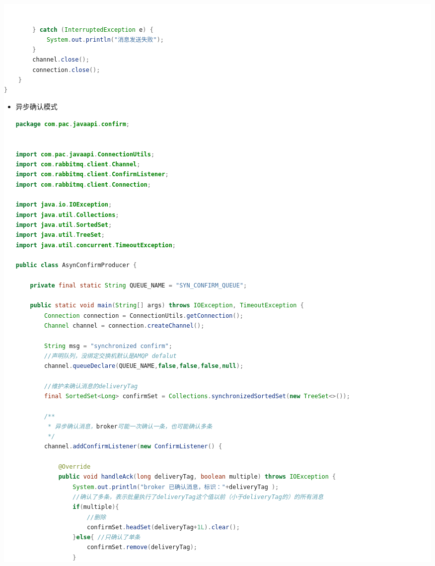   ```java
  
  
          } catch (InterruptedException e) {
              System.out.println("消息发送失败");
          }
          channel.close();
          connection.close();
      }
  }
  
  ```

  - 异步确认模式

    ```java
    package com.pac.javaapi.confirm;
    
    
    import com.pac.javaapi.ConnectionUtils;
    import com.rabbitmq.client.Channel;
    import com.rabbitmq.client.ConfirmListener;
    import com.rabbitmq.client.Connection;
    
    import java.io.IOException;
    import java.util.Collections;
    import java.util.SortedSet;
    import java.util.TreeSet;
    import java.util.concurrent.TimeoutException;
    
    public class AsynConfirmProducer {
    
        private final static String QUEUE_NAME = "SYN_CONFIRM_QUEUE";
    
        public static void main(String[] args) throws IOException, TimeoutException {
            Connection connection = ConnectionUtils.getConnection();
            Channel channel = connection.createChannel();
    
            String msg = "synchronized confirm";
            //声明队列，没绑定交换机默认是AMQP defalut
            channel.queueDeclare(QUEUE_NAME,false,false,false,null);
    
            //维护未确认消息的deliveryTag
            final SortedSet<Long> confirmSet = Collections.synchronizedSortedSet(new TreeSet<>());
    
            /**
             * 异步确认消息，broker可能一次确认一条，也可能确认多条
             */
            channel.addConfirmListener(new ConfirmListener() {
    
                @Override
                public void handleAck(long deliveryTag, boolean multiple) throws IOException {
                    System.out.println("broker 已确认消息，标识："+deliveryTag );
                    //确认了多条，表示批量执行了deliveryTag这个值以前（小于deliveryTag的）的所有消息
                    if(multiple){
                        //删除
                        confirmSet.headSet(deliveryTag+1L).clear();
                    }else{ //只确认了单条
                        confirmSet.remove(deliveryTag);
                    }
    